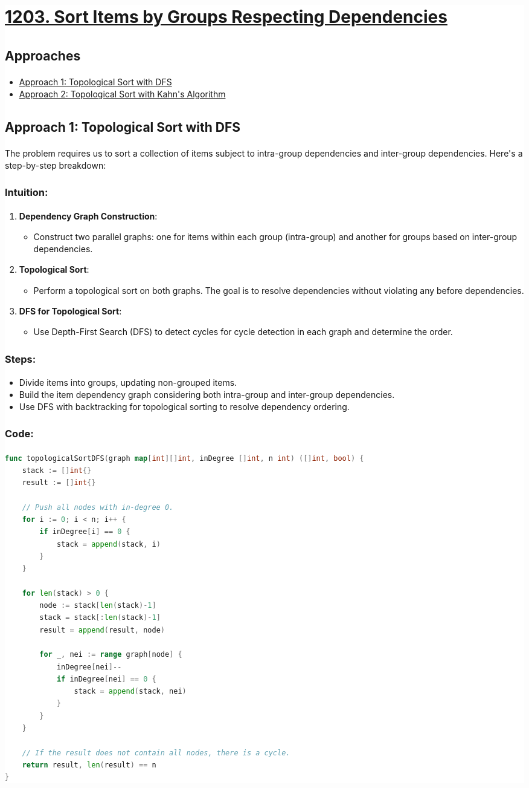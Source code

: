 # [1203. Sort Items by Groups Respecting Dependencies](https://leetcode.com/problems/sort-items-by-groups-respecting-dependencies/)

## Approaches
- [Approach 1: Topological Sort with DFS](#approach-1-topological-sort-with-dfs)
- [Approach 2: Topological Sort with Kahn's Algorithm](#approach-2-topological-sort-with-kahns-algorithm)

## Approach 1: Topological Sort with DFS

The problem requires us to sort a collection of items subject to intra-group dependencies and inter-group dependencies. Here's a step-by-step breakdown:

### Intuition:
1. **Dependency Graph Construction**: 
    - Construct two parallel graphs: one for items within each group (intra-group) and another for groups based on inter-group dependencies.
   
2. **Topological Sort**:
    - Perform a topological sort on both graphs. The goal is to resolve dependencies without violating any before dependencies.

3. **DFS for Topological Sort**:
    - Use Depth-First Search (DFS) to detect cycles for cycle detection in each graph and determine the order.

### Steps:
- Divide items into groups, updating non-grouped items.
- Build the item dependency graph considering both intra-group and inter-group dependencies.
- Use DFS with backtracking for topological sorting to resolve dependency ordering.

### Code:
```go
func topologicalSortDFS(graph map[int][]int, inDegree []int, n int) ([]int, bool) {
	stack := []int{}
	result := []int{}

	// Push all nodes with in-degree 0.
	for i := 0; i < n; i++ {
		if inDegree[i] == 0 {
			stack = append(stack, i)
		}
	}

	for len(stack) > 0 {
		node := stack[len(stack)-1]
		stack = stack[:len(stack)-1]
		result = append(result, node)

		for _, nei := range graph[node] {
			inDegree[nei]--
			if inDegree[nei] == 0 {
				stack = append(stack, nei)
			}
		}
	}

	// If the result does not contain all nodes, there is a cycle.
	return result, len(result) == n
}
```